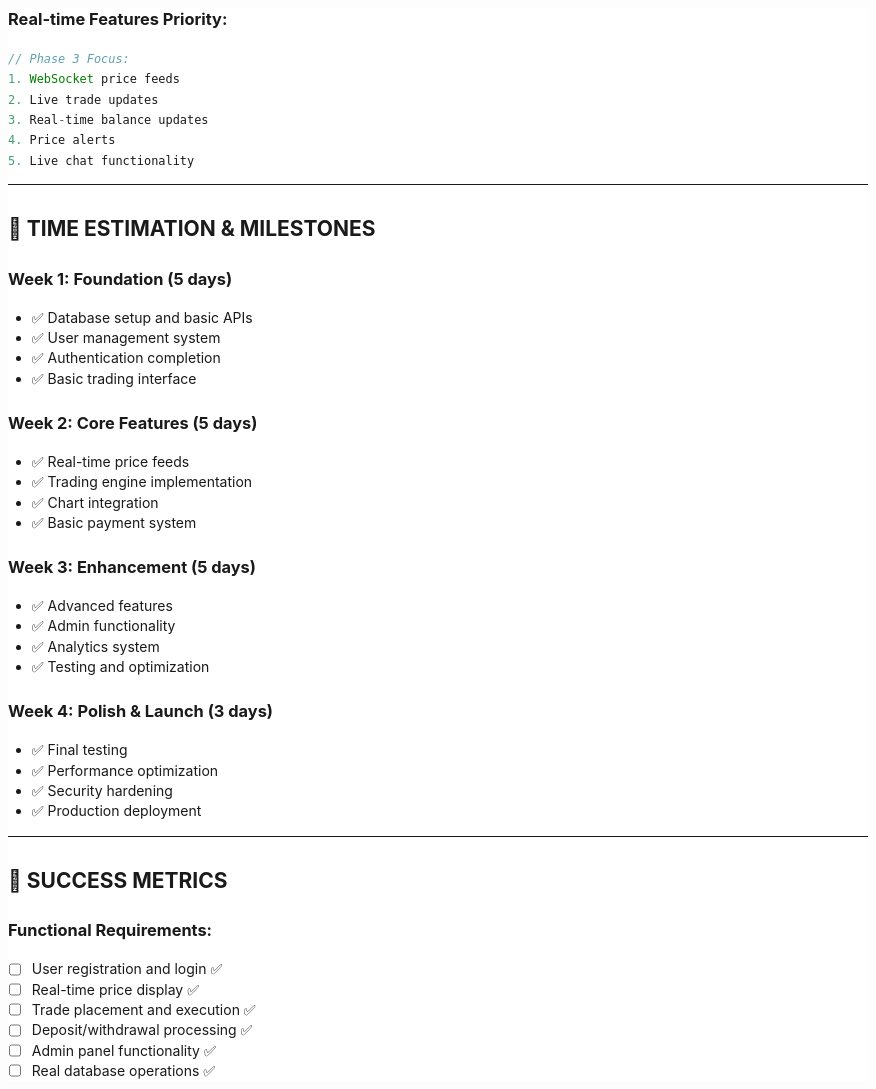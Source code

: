 
### **Real-time Features Priority:**
```javascript
// Phase 3 Focus:
1. WebSocket price feeds
2. Live trade updates
3. Real-time balance updates
4. Price alerts
5. Live chat functionality
```

---

## 📅 **TIME ESTIMATION & MILESTONES**

### **Week 1: Foundation (5 days)**
- ✅ Database setup and basic APIs
- ✅ User management system
- ✅ Authentication completion
- ✅ Basic trading interface

### **Week 2: Core Features (5 days)**
- ✅ Real-time price feeds
- ✅ Trading engine implementation
- ✅ Chart integration
- ✅ Basic payment system

### **Week 3: Enhancement (5 days)**
- ✅ Advanced features
- ✅ Admin functionality
- ✅ Analytics system
- ✅ Testing and optimization

### **Week 4: Polish & Launch (3 days)**
- ✅ Final testing
- ✅ Performance optimization
- ✅ Security hardening
- ✅ Production deployment

---

## 🎯 **SUCCESS METRICS**

### **Functional Requirements:**
- [ ] User registration and login ✅
- [ ] Real-time price display ✅
- [ ] Trade placement and execution ✅
- [ ] Deposit/withdrawal processing ✅
- [ ] Admin panel functionality ✅
- [ ] Real database operations ✅
